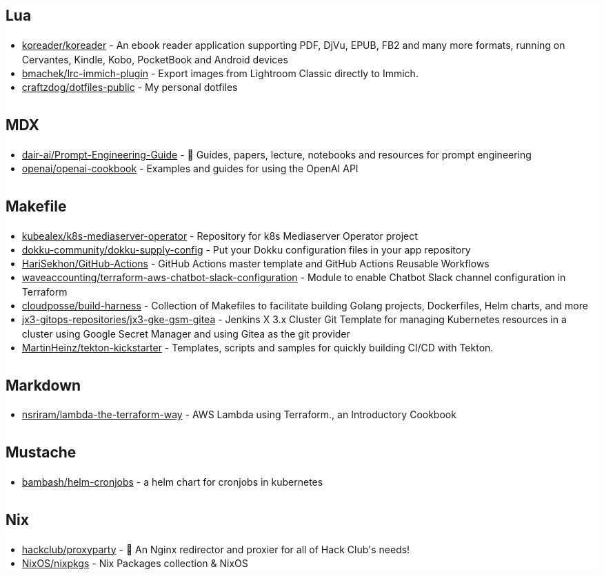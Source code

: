 ## Lua 

- [koreader/koreader](https://github.com/koreader/koreader) - An ebook reader application supporting PDF, DjVu, EPUB, FB2 and many more formats, running on Cervantes, Kindle, Kobo, PocketBook and Android devices
- [bmachek/lrc-immich-plugin](https://github.com/bmachek/lrc-immich-plugin) - Export images from Lightroom Classic directly to Immich.
- [craftzdog/dotfiles-public](https://github.com/craftzdog/dotfiles-public) - My personal dotfiles

## MDX 

- [dair-ai/Prompt-Engineering-Guide](https://github.com/dair-ai/Prompt-Engineering-Guide) - 🐙 Guides, papers, lecture, notebooks and resources for prompt engineering
- [openai/openai-cookbook](https://github.com/openai/openai-cookbook) - Examples and guides for using the OpenAI API

## Makefile 

- [kubealex/k8s-mediaserver-operator](https://github.com/kubealex/k8s-mediaserver-operator) - Repository for k8s Mediaserver Operator project
- [dokku-community/dokku-supply-config](https://github.com/dokku-community/dokku-supply-config) - Put your Dokku configuration files in your app repository
- [HariSekhon/GitHub-Actions](https://github.com/HariSekhon/GitHub-Actions) - GitHub Actions master template and GitHub Actions Reusable Workflows
- [waveaccounting/terraform-aws-chatbot-slack-configuration](https://github.com/waveaccounting/terraform-aws-chatbot-slack-configuration) - Module to enable Chatbot Slack channel configuration in Terraform
- [cloudposse/build-harness](https://github.com/cloudposse/build-harness) - Collection of Makefiles to facilitate building Golang projects, Dockerfiles, Helm charts, and more
- [jx3-gitops-repositories/jx3-gke-gsm-gitea](https://github.com/jx3-gitops-repositories/jx3-gke-gsm-gitea) - Jenkins X 3.x Cluster Git Template for managing Kubernetes resources in a cluster using Google Secret Manager and using Gitea as the git provider
- [MartinHeinz/tekton-kickstarter](https://github.com/MartinHeinz/tekton-kickstarter) - Templates, scripts and samples for quickly building CI/CD with Tekton.

## Markdown 

- [nsriram/lambda-the-terraform-way](https://github.com/nsriram/lambda-the-terraform-way) - AWS Lambda using Terraform., an Introductory Cookbook

## Mustache 

- [bambash/helm-cronjobs](https://github.com/bambash/helm-cronjobs) - a helm chart for cronjobs in kubernetes

## Nix 

- [hackclub/proxyparty](https://github.com/hackclub/proxyparty) - 🎊 An Nginx redirector and proxier for all of Hack Club's needs!
- [NixOS/nixpkgs](https://github.com/NixOS/nixpkgs) - Nix Packages collection & NixOS
